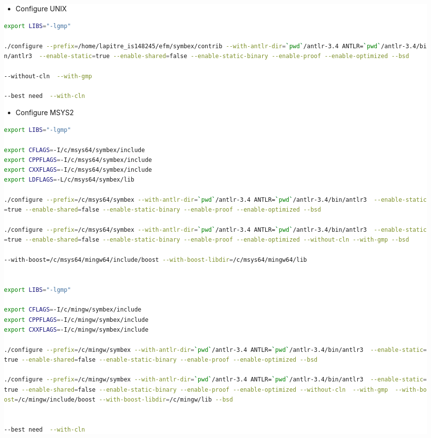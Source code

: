    + Configure UNIX

```sh
export LIBS="-lgmp"

./configure --prefix=/home/lapitre_is148245/efm/symbex/contrib --with-antlr-dir=`pwd`/antlr-3.4 ANTLR=`pwd`/antlr-3.4/bin/antlr3  --enable-static=true --enable-shared=false --enable-static-binary --enable-proof --enable-optimized --bsd

--without-cln  --with-gmp 

--best need  --with-cln
```


   + Configure MSYS2

```sh
export LIBS="-lgmp"

export CFLAGS=-I/c/msys64/symbex/include
export CPPFLAGS=-I/c/msys64/symbex/include
export CXXFLAGS=-I/c/msys64/symbex/include
export LDFLAGS=-L/c/msys64/symbex/lib

./configure --prefix=/c/msys64/symbex --with-antlr-dir=`pwd`/antlr-3.4 ANTLR=`pwd`/antlr-3.4/bin/antlr3  --enable-static=true --enable-shared=false --enable-static-binary --enable-proof --enable-optimized --bsd

./configure --prefix=/c/msys64/symbex --with-antlr-dir=`pwd`/antlr-3.4 ANTLR=`pwd`/antlr-3.4/bin/antlr3  --enable-static=true --enable-shared=false --enable-static-binary --enable-proof --enable-optimized --without-cln --with-gmp --bsd

--with-boost=/c/msys64/mingw64/include/boost --with-boost-libdir=/c/msys64/mingw64/lib


export LIBS="-lgmp"

export CFLAGS=-I/c/mingw/symbex/include
export CPPFLAGS=-I/c/mingw/symbex/include
export CXXFLAGS=-I/c/mingw/symbex/include

./configure --prefix=/c/mingw/symbex --with-antlr-dir=`pwd`/antlr-3.4 ANTLR=`pwd`/antlr-3.4/bin/antlr3  --enable-static=true --enable-shared=false --enable-static-binary --enable-proof --enable-optimized --bsd

./configure --prefix=/c/mingw/symbex --with-antlr-dir=`pwd`/antlr-3.4 ANTLR=`pwd`/antlr-3.4/bin/antlr3  --enable-static=true --enable-shared=false --enable-static-binary --enable-proof --enable-optimized --without-cln  --with-gmp  --with-boost=/c/mingw/include/boost --with-boost-libdir=/c/mingw/lib --bsd


--best need  --with-cln
```
